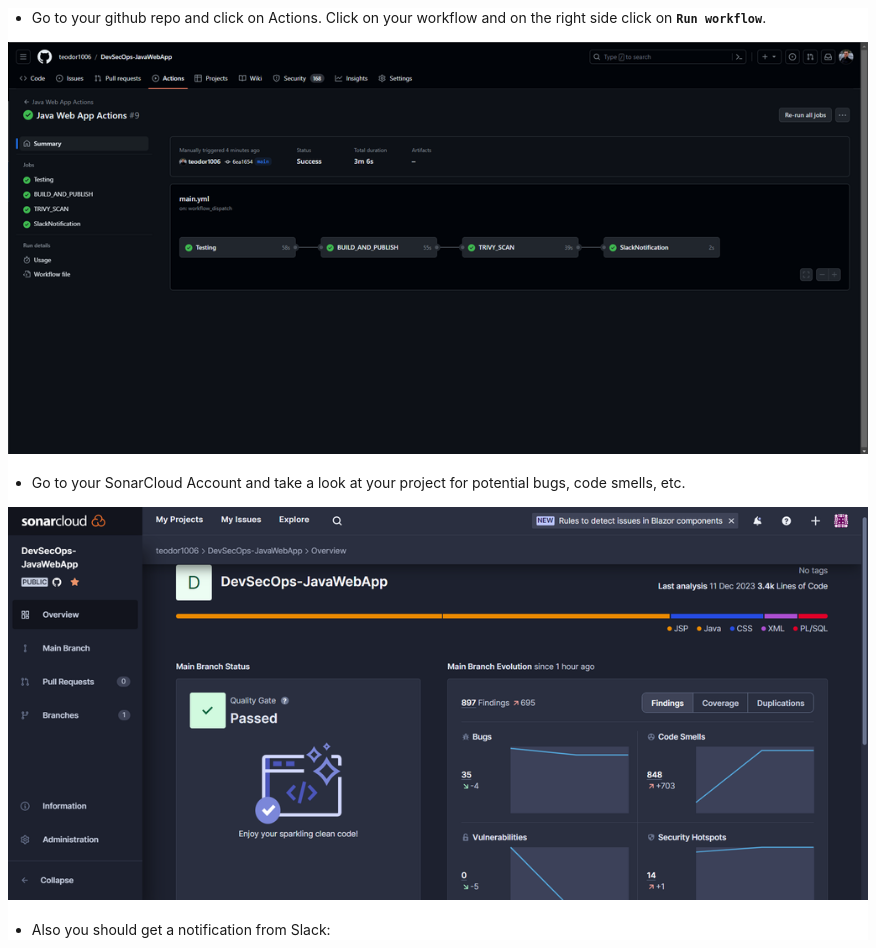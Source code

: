 * Go to your github repo and click on Actions. Click on your workflow and on the right side click on **`Run workflow`**. 

![pipe](images/pipe1.png)

* Go to your SonarCloud Account and take a look at your project for potential bugs, code smells, etc.

![sonar](images/sonar-scan.png)

* Also you should get a notification from Slack:
